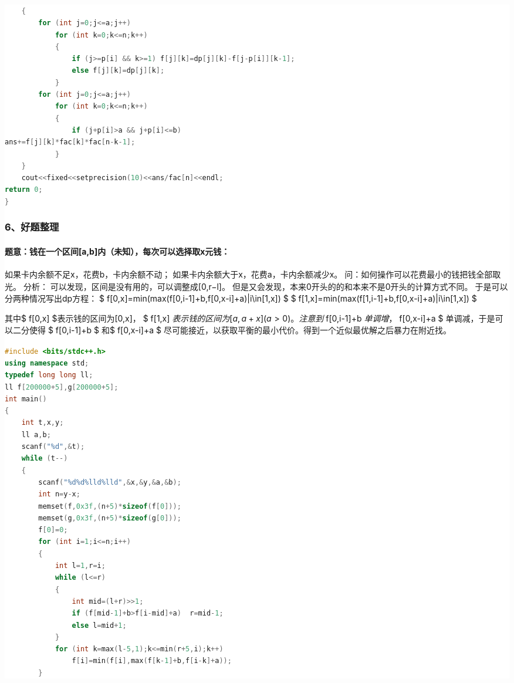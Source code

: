 ```C++
	{
		for (int j=0;j<=a;j++)
			for (int k=0;k<=n;k++)
			{
				if (j>=p[i] && k>=1) f[j][k]=dp[j][k]-f[j-p[i]][k-1];
				else f[j][k]=dp[j][k];
			}
		for (int j=0;j<=a;j++)
			for (int k=0;k<=n;k++)
			{
				if (j+p[i]>a && j+p[i]<=b) 
ans+=f[j][k]*fac[k]*fac[n-k-1];
			}
	}
	cout<<fixed<<setprecision(10)<<ans/fac[n]<<endl;
return 0;
} 
```
### 6、好题整理
#### 题意：钱在一个区间[a,b]内（未知），每次可以选择取x元钱： 
如果卡内余额不足x，花费b，卡内余额不动；
如果卡内余额大于x，花费a，卡内余额减少x。
问：如何操作可以花费最小的钱把钱全部取光。
分析：
可以发现，区间是没有用的，可以调整成[0,r−l]。 
但是又会发现，本来0开头的的和本来不是0开头的计算方式不同。 
于是可以分两种情况写出dp方程：
$ f[0,x]=min(max(f[0,i-1]+b,f[0,x-i]+a)|i\in[1,x]) $
$ f[1,x]=min(max(f[1,i-1]+b,f[0,x-i]+a)|i\in[1,x]) $
 
其中$ f[0,x] $表示钱的区间为[0,x]， $ f[1,x] $表示钱的区间为[a,a+x](a>0)。
注意到$ f[0,i-1]+b $单调增，$ f[0,x-i]+a $ 单调减，于是可以二分使得 $ f[0,i-1]+b $ 和$ f[0,x-i]+a $ 尽可能接近，以获取平衡的最小代价。得到一个近似最优解之后暴力在附近找。 
```C++
#include <bits/stdc++.h>
using namespace std;
typedef long long ll;
ll f[200000+5],g[200000+5];
int main()
{
	int t,x,y;
	ll a,b;
	scanf("%d",&t);
	while (t--)
	{
		scanf("%d%d%lld%lld",&x,&y,&a,&b);
		int n=y-x;
		memset(f,0x3f,(n+5)*sizeof(f[0]));
		memset(g,0x3f,(n+5)*sizeof(g[0]));
		f[0]=0;
		for (int i=1;i<=n;i++)
		{
			int l=1,r=i;
			while (l<=r)
			{
				int mid=(l+r)>>1;
				if (f[mid-1]+b>f[i-mid]+a)  r=mid-1;
				else l=mid+1;
			}
			for (int k=max(l-5,1);k<=min(r+5,i);k++)
				f[i]=min(f[i],max(f[k-1]+b,f[i-k]+a));
		}
```